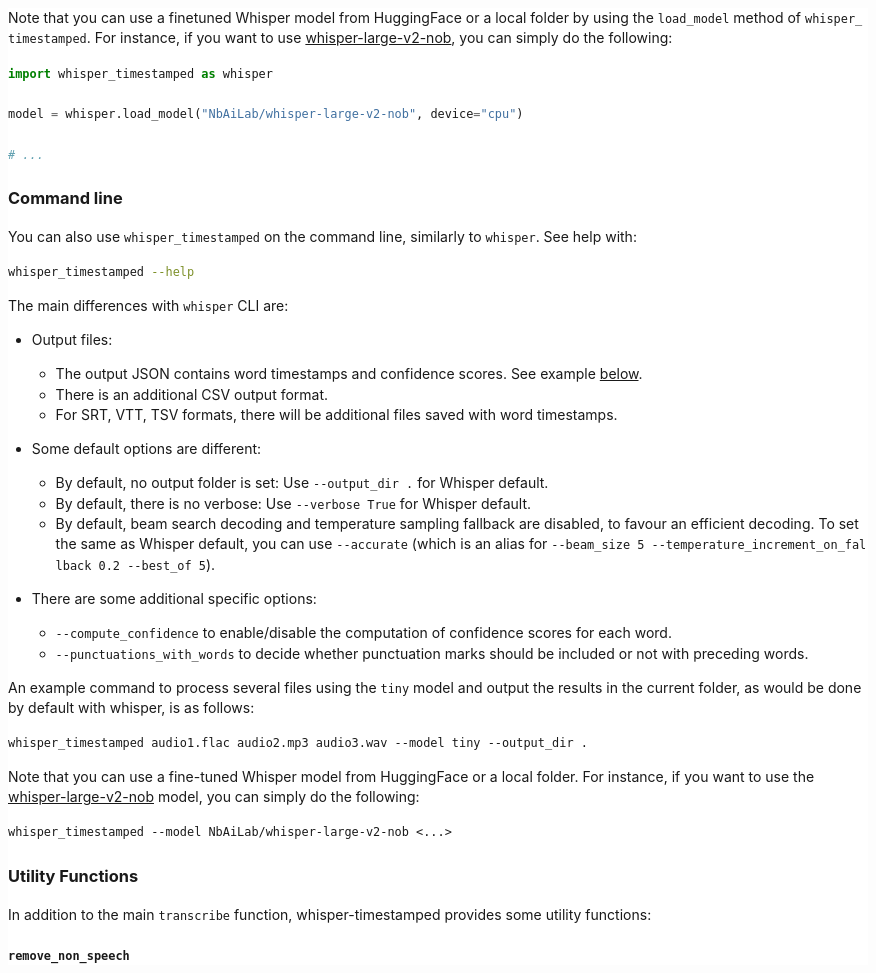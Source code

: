 Note that you can use a finetuned Whisper model from HuggingFace or a local folder by using the `load_model` method of `whisper_timestamped`. For instance, if you want to use [whisper-large-v2-nob](https://huggingface.co/NbAiLab/whisper-large-v2-nob), you can simply do the following:
```python
import whisper_timestamped as whisper

model = whisper.load_model("NbAiLab/whisper-large-v2-nob", device="cpu")

# ...
```

### Command line

You can also use `whisper_timestamped` on the command line, similarly to `whisper`. See help with:
```bash
whisper_timestamped --help
```

The main differences with `whisper` CLI are:
* Output files:
  * The output JSON contains word timestamps and confidence scores. See example [below](#example-output).
  * There is an additional CSV output format.
  * For SRT, VTT, TSV formats, there will be additional files saved with word timestamps.
* Some default options are different:
  * By default, no output folder is set: Use `--output_dir .` for Whisper default.
  * By default, there is no verbose: Use `--verbose True` for Whisper default.
  * By default, beam search decoding and temperature sampling fallback are disabled, to favour an efficient decoding.
    To set the same as Whisper default, you can use `--accurate` (which is an alias for ```--beam_size 5 --temperature_increment_on_fallback 0.2 --best_of 5```).
* There are some additional specific options:
  
  * `--compute_confidence` to enable/disable the computation of confidence scores for each word.
  * `--punctuations_with_words` to decide whether punctuation marks should be included or not with preceding words.

An example command to process several files using the `tiny` model and output the results in the current folder, as would be done by default with whisper, is as follows:
```
whisper_timestamped audio1.flac audio2.mp3 audio3.wav --model tiny --output_dir .
```

Note that you can use a fine-tuned Whisper model from HuggingFace or a local folder. For instance, if you want to use the [whisper-large-v2-nob](https://huggingface.co/NbAiLab/whisper-large-v2-nob) model, you can simply do the following:
```
whisper_timestamped --model NbAiLab/whisper-large-v2-nob <...>
```

### Utility Functions

In addition to the main `transcribe` function, whisper-timestamped provides some utility functions:

#### `remove_non_speech`
